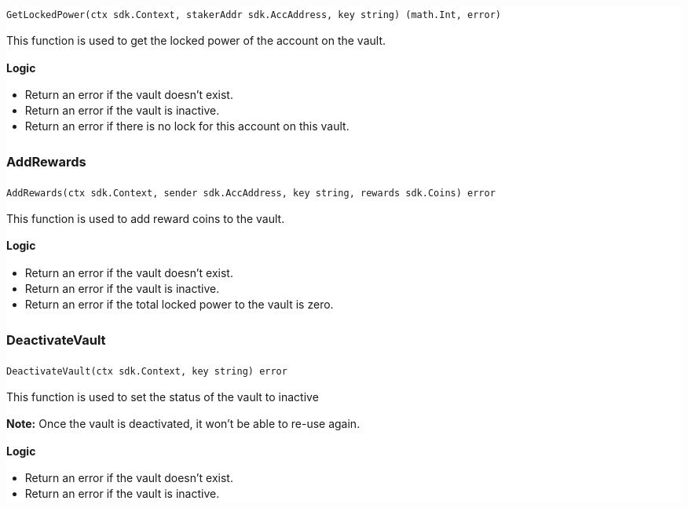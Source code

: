 `GetLockedPower(ctx sdk.Context, stakerAddr sdk.AccAddress, key string) (math.Int, error)`

This function is used to get the locked power of the account on the vault.

**Logic**

- Return an error if the vault doesn’t exist.
- Return an error if the vault is inactive.
- Return an error if there is no lock for this account on this vault.

### AddRewards

`AddRewards(ctx sdk.Context, sender sdk.AccAddress, key string, rewards sdk.Coins) error`

This function is used to add reward coins to the vault.

**Logic**

- Return an error if the vault doesn’t exist.
- Return an error if the vault is inactive.
- Return an error if the total locked power to the vault is zero.

### DeactivateVault

`DeactivateVault(ctx sdk.Context, key string) error`

This function is used to set the status of the vault to inactive

**Note:** Once the vault is deactivated, it won’t be able to re-use again.

**Logic**

- Return an error if the vault doesn’t exist.
- Return an error if the vault is inactive.
